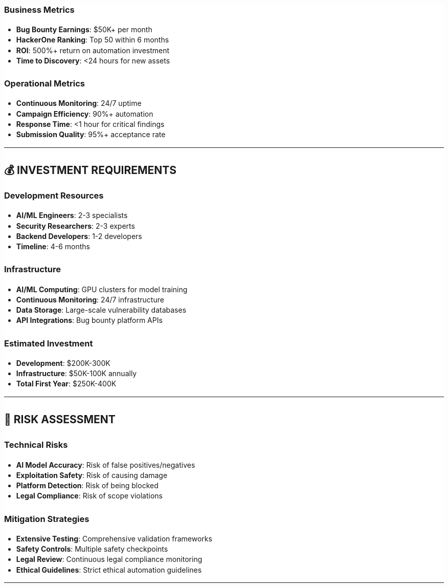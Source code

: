 ### **Business Metrics**
- **Bug Bounty Earnings**: $50K+ per month
- **HackerOne Ranking**: Top 50 within 6 months
- **ROI**: 500%+ return on automation investment
- **Time to Discovery**: <24 hours for new assets

### **Operational Metrics**
- **Continuous Monitoring**: 24/7 uptime
- **Campaign Efficiency**: 90%+ automation
- **Response Time**: <1 hour for critical findings
- **Submission Quality**: 95%+ acceptance rate

---

## 💰 **INVESTMENT REQUIREMENTS**

### **Development Resources**
- **AI/ML Engineers**: 2-3 specialists
- **Security Researchers**: 2-3 experts
- **Backend Developers**: 1-2 developers
- **Timeline**: 4-6 months

### **Infrastructure**
- **AI/ML Computing**: GPU clusters for model training
- **Continuous Monitoring**: 24/7 infrastructure
- **Data Storage**: Large-scale vulnerability databases
- **API Integrations**: Bug bounty platform APIs

### **Estimated Investment**
- **Development**: $200K-300K
- **Infrastructure**: $50K-100K annually
- **Total First Year**: $250K-400K

---

## 🚨 **RISK ASSESSMENT**

### **Technical Risks**
- **AI Model Accuracy**: Risk of false positives/negatives
- **Exploitation Safety**: Risk of causing damage
- **Platform Detection**: Risk of being blocked
- **Legal Compliance**: Risk of scope violations

### **Mitigation Strategies**
- **Extensive Testing**: Comprehensive validation frameworks
- **Safety Controls**: Multiple safety checkpoints
- **Legal Review**: Continuous legal compliance monitoring
- **Ethical Guidelines**: Strict ethical automation guidelines

---